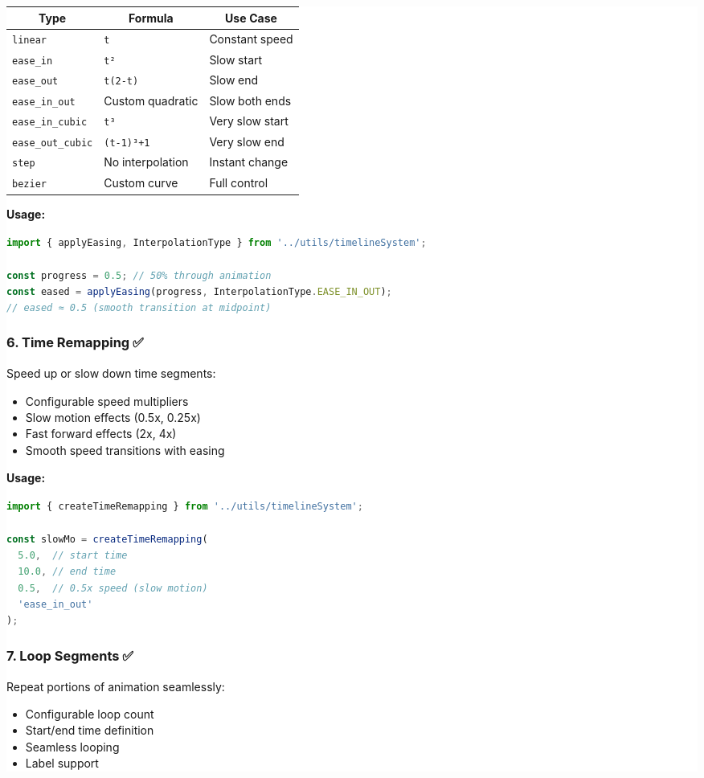 | Type | Formula | Use Case |
|------|---------|----------|
| `linear` | `t` | Constant speed |
| `ease_in` | `t²` | Slow start |
| `ease_out` | `t(2-t)` | Slow end |
| `ease_in_out` | Custom quadratic | Slow both ends |
| `ease_in_cubic` | `t³` | Very slow start |
| `ease_out_cubic` | `(t-1)³+1` | Very slow end |
| `step` | No interpolation | Instant change |
| `bezier` | Custom curve | Full control |

**Usage:**
```javascript
import { applyEasing, InterpolationType } from '../utils/timelineSystem';

const progress = 0.5; // 50% through animation
const eased = applyEasing(progress, InterpolationType.EASE_IN_OUT);
// eased ≈ 0.5 (smooth transition at midpoint)
```

### 6. Time Remapping ✅

Speed up or slow down time segments:
- Configurable speed multipliers
- Slow motion effects (0.5x, 0.25x)
- Fast forward effects (2x, 4x)
- Smooth speed transitions with easing

**Usage:**
```javascript
import { createTimeRemapping } from '../utils/timelineSystem';

const slowMo = createTimeRemapping(
  5.0,  // start time
  10.0, // end time
  0.5,  // 0.5x speed (slow motion)
  'ease_in_out'
);
```

### 7. Loop Segments ✅

Repeat portions of animation seamlessly:
- Configurable loop count
- Start/end time definition
- Seamless looping
- Label support
